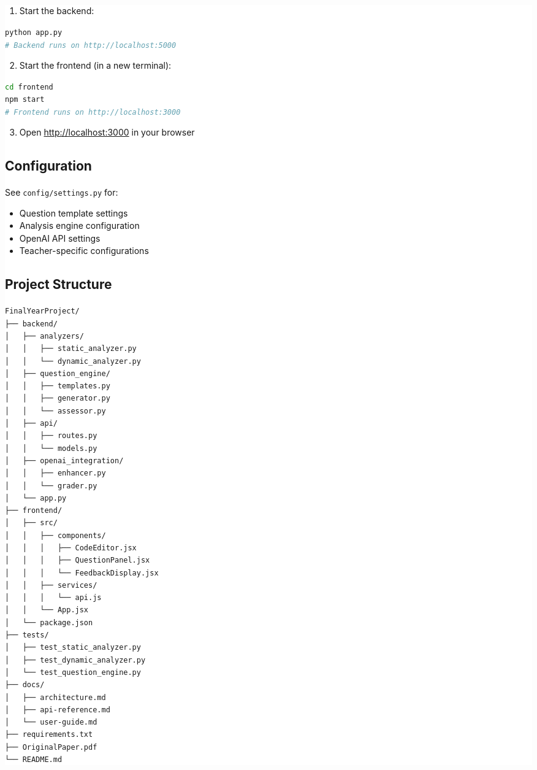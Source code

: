 1. Start the backend:

```bash
python app.py
# Backend runs on http://localhost:5000
```

2. Start the frontend (in a new terminal):

```bash
cd frontend
npm start
# Frontend runs on http://localhost:3000
```

3. Open <http://localhost:3000> in your browser

## Configuration

See `config/settings.py` for:

- Question template settings
- Analysis engine configuration
- OpenAI API settings
- Teacher-specific configurations

## Project Structure

```
FinalYearProject/
├── backend/
│   ├── analyzers/
│   │   ├── static_analyzer.py
│   │   └── dynamic_analyzer.py
│   ├── question_engine/
│   │   ├── templates.py
│   │   ├── generator.py
│   │   └── assessor.py
│   ├── api/
│   │   ├── routes.py
│   │   └── models.py
│   ├── openai_integration/
│   │   ├── enhancer.py
│   │   └── grader.py
│   └── app.py
├── frontend/
│   ├── src/
│   │   ├── components/
│   │   │   ├── CodeEditor.jsx
│   │   │   ├── QuestionPanel.jsx
│   │   │   └── FeedbackDisplay.jsx
│   │   ├── services/
│   │   │   └── api.js
│   │   └── App.jsx
│   └── package.json
├── tests/
│   ├── test_static_analyzer.py
│   ├── test_dynamic_analyzer.py
│   └── test_question_engine.py
├── docs/
│   ├── architecture.md
│   ├── api-reference.md
│   └── user-guide.md
├── requirements.txt
├── OriginalPaper.pdf
└── README.md
```